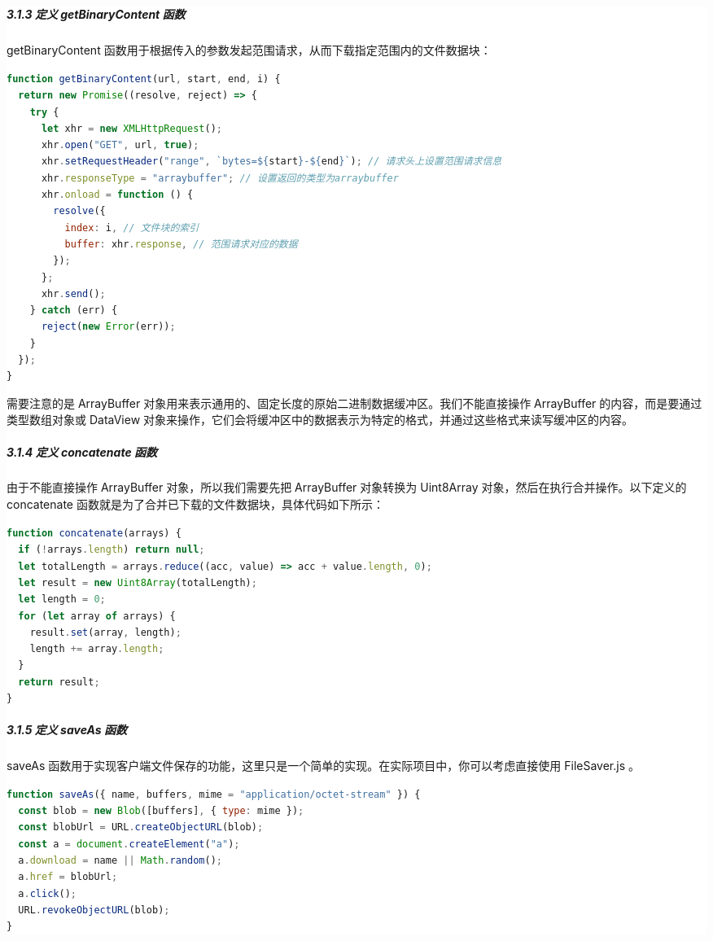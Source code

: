 ##### 3.1.3 定义 getBinaryContent 函数

getBinaryContent 函数用于根据传入的参数发起范围请求，从而下载指定范围内的文件数据块：

```js
function getBinaryContent(url, start, end, i) {
  return new Promise((resolve, reject) => {
    try {
      let xhr = new XMLHttpRequest();
      xhr.open("GET", url, true);
      xhr.setRequestHeader("range", `bytes=${start}-${end}`); // 请求头上设置范围请求信息
      xhr.responseType = "arraybuffer"; // 设置返回的类型为arraybuffer
      xhr.onload = function () {
        resolve({
          index: i, // 文件块的索引
          buffer: xhr.response, // 范围请求对应的数据
        });
      };
      xhr.send();
    } catch (err) {
      reject(new Error(err));
    }
  });
}
```

需要注意的是 ArrayBuffer 对象用来表示通用的、固定长度的原始二进制数据缓冲区。我们不能直接操作 ArrayBuffer 的内容，而是要通过类型数组对象或 DataView 对象来操作，它们会将缓冲区中的数据表示为特定的格式，并通过这些格式来读写缓冲区的内容。

##### 3.1.4 定义 concatenate 函数

由于不能直接操作 ArrayBuffer 对象，所以我们需要先把 ArrayBuffer 对象转换为 Uint8Array 对象，然后在执行合并操作。以下定义的 concatenate 函数就是为了合并已下载的文件数据块，具体代码如下所示：

```js
function concatenate(arrays) {
  if (!arrays.length) return null;
  let totalLength = arrays.reduce((acc, value) => acc + value.length, 0);
  let result = new Uint8Array(totalLength);
  let length = 0;
  for (let array of arrays) {
    result.set(array, length);
    length += array.length;
  }
  return result;
}
```

##### 3.1.5 定义 saveAs 函数

saveAs 函数用于实现客户端文件保存的功能，这里只是一个简单的实现。在实际项目中，你可以考虑直接使用 FileSaver.js 。

```js
function saveAs({ name, buffers, mime = "application/octet-stream" }) {
  const blob = new Blob([buffers], { type: mime });
  const blobUrl = URL.createObjectURL(blob);
  const a = document.createElement("a");
  a.download = name || Math.random();
  a.href = blobUrl;
  a.click();
  URL.revokeObjectURL(blob);
}
```
